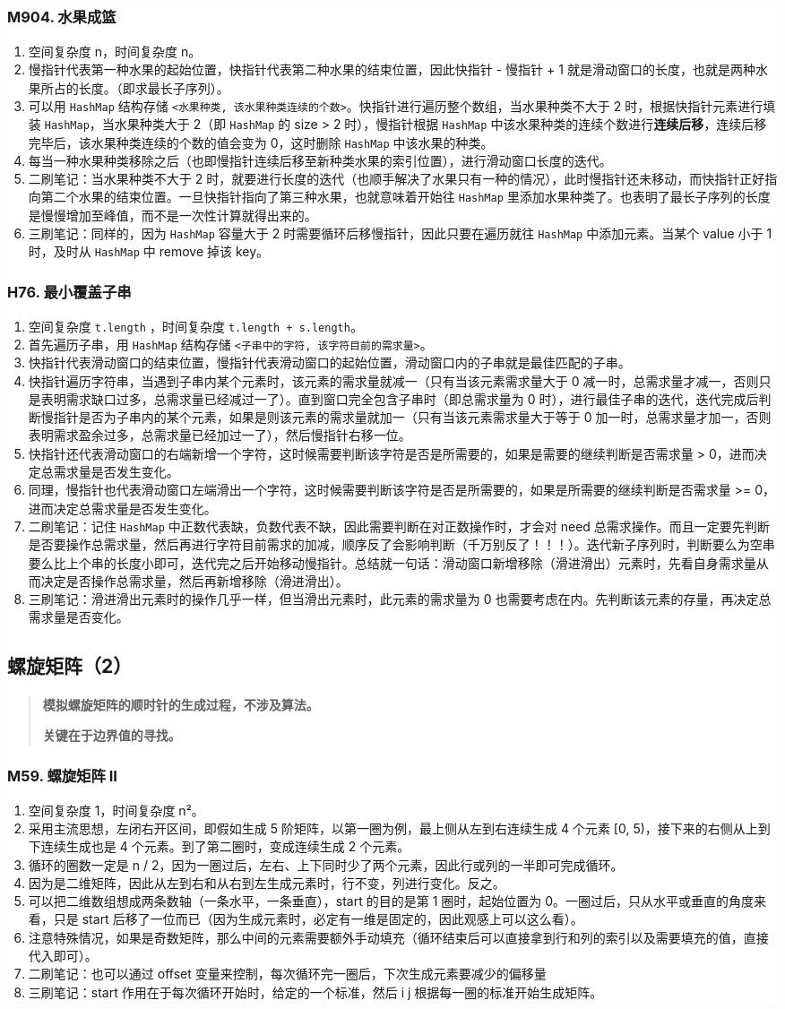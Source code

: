 ### M904. 水果成篮

1. 空间复杂度 n，时间复杂度 n。
2. 慢指针代表第一种水果的起始位置，快指针代表第二种水果的结束位置，因此快指针 - 慢指针 + 1 就是滑动窗口的长度，也就是两种水果所占的长度。（即求最长子序列）。
3. 可以用 `HashMap` 结构存储 `<水果种类, 该水果种类连续的个数>`。快指针进行遍历整个数组，当水果种类不大于 2 时，根据快指针元素进行填装 `HashMap`，当水果种类大于 2（即 `HashMap` 的 size > 2 时），慢指针根据 `HashMap` 中该水果种类的连续个数进行**连续后移**，连续后移完毕后，该水果种类连续的个数的值会变为 0，这时删除 `HashMap` 中该水果的种类。
4. 每当一种水果种类移除之后（也即慢指针连续后移至新种类水果的索引位置），进行滑动窗口长度的迭代。
5. 二刷笔记：当水果种类不大于 2 时，就要进行长度的迭代（也顺手解决了水果只有一种的情况），此时慢指针还未移动，而快指针正好指向第二个水果的结束位置。一旦快指针指向了第三种水果，也就意味着开始往 `HashMap` 里添加水果种类了。也表明了最长子序列的长度是慢慢增加至峰值，而不是一次性计算就得出来的。
6. 三刷笔记：同样的，因为 `HashMap` 容量大于 2 时需要循环后移慢指针，因此只要在遍历就往 `HashMap` 中添加元素。当某个 value 小于 1 时，及时从 `HashMap` 中 remove 掉该 key。



### H76. 最小覆盖子串

1. 空间复杂度 `t.length` ，时间复杂度 `t.length + s.length`。
2. 首先遍历子串，用 `HashMap` 结构存储 `<子串中的字符, 该字符目前的需求量>`。
3. 快指针代表滑动窗口的结束位置，慢指针代表滑动窗口的起始位置，滑动窗口内的子串就是最佳匹配的子串。
4. 快指针遍历字符串，当遇到子串内某个元素时，该元素的需求量就减一（只有当该元素需求量大于 0 减一时，总需求量才减一，否则只是表明需求缺口过多，总需求量已经减过一了）。直到窗口完全包含子串时（即总需求量为 0 时），进行最佳子串的迭代，迭代完成后判断慢指针是否为子串内的某个元素，如果是则该元素的需求量就加一（只有当该元素需求量大于等于 0 加一时，总需求量才加一，否则表明需求盈余过多，总需求量已经加过一了），然后慢指针右移一位。
5. 快指针还代表滑动窗口的右端新增一个字符，这时候需要判断该字符是否是所需要的，如果是需要的继续判断是否需求量 > 0，进而决定总需求量是否发生变化。
6. 同理，慢指针也代表滑动窗口左端滑出一个字符，这时候需要判断该字符是否是所需要的，如果是所需要的继续判断是否需求量 >= 0，进而决定总需求量是否发生变化。
7. 二刷笔记：记住 `HashMap` 中正数代表缺，负数代表不缺，因此需要判断在对正数操作时，才会对 need 总需求操作。而且一定要先判断是否要操作总需求量，然后再进行字符目前需求的加减，顺序反了会影响判断（千万别反了！！！）。迭代新子序列时，判断要么为空串要么比上个串的长度小即可，迭代完之后开始移动慢指针。总结就一句话：滑动窗口新增移除（滑进滑出）元素时，先看自身需求量从而决定是否操作总需求量，然后再新增移除（滑进滑出）。
8. 三刷笔记：滑进滑出元素时的操作几乎一样，但当滑出元素时，此元素的需求量为 0 也需要考虑在内。先判断该元素的存量，再决定总需求量是否变化。



## 螺旋矩阵（2）

> **模拟螺旋矩阵的顺时针的生成过程，不涉及算法。**
>
> **关键在于边界值的寻找。**



### M59. 螺旋矩阵 II

1. 空间复杂度 1，时间复杂度 n²。
2. 采用主流思想，左闭右开区间，即假如生成 5 阶矩阵，以第一圈为例，最上侧从左到右连续生成 4 个元素 [0, 5)，接下来的右侧从上到下连续生成也是 4 个元素。到了第二圈时，变成连续生成 2 个元素。
3. 循环的圈数一定是 n / 2，因为一圈过后，左右、上下同时少了两个元素，因此行或列的一半即可完成循环。
4. 因为是二维矩阵，因此从左到右和从右到左生成元素时，行不变，列进行变化。反之。
5. 可以把二维数组想成两条数轴（一条水平，一条垂直），start 的目的是第 1 圈时，起始位置为 0。一圈过后，只从水平或垂直的角度来看，只是 start 后移了一位而已（因为生成元素时，必定有一维是固定的，因此观感上可以这么看）。
6. 注意特殊情况，如果是奇数矩阵，那么中间的元素需要额外手动填充（循环结束后可以直接拿到行和列的索引以及需要填充的值，直接代入即可）。
7. 二刷笔记：也可以通过 offset 变量来控制，每次循环完一圈后，下次生成元素要减少的偏移量
8. 三刷笔记：start 作用在于每次循环开始时，给定的一个标准，然后 i j 根据每一圈的标准开始生成矩阵。



